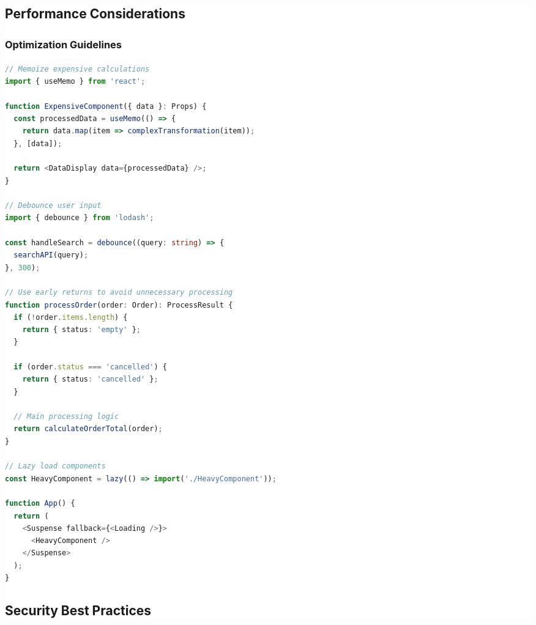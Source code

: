 ## Performance Considerations

### Optimization Guidelines
```typescript
// Memoize expensive calculations
import { useMemo } from 'react';

function ExpensiveComponent({ data }: Props) {
  const processedData = useMemo(() => {
    return data.map(item => complexTransformation(item));
  }, [data]);
  
  return <DataDisplay data={processedData} />;
}

// Debounce user input
import { debounce } from 'lodash';

const handleSearch = debounce((query: string) => {
  searchAPI(query);
}, 300);

// Use early returns to avoid unnecessary processing
function processOrder(order: Order): ProcessResult {
  if (!order.items.length) {
    return { status: 'empty' };
  }
  
  if (order.status === 'cancelled') {
    return { status: 'cancelled' };
  }
  
  // Main processing logic
  return calculateOrderTotal(order);
}

// Lazy load components
const HeavyComponent = lazy(() => import('./HeavyComponent'));

function App() {
  return (
    <Suspense fallback={<Loading />}>
      <HeavyComponent />
    </Suspense>
  );
}
```

## Security Best Practices
